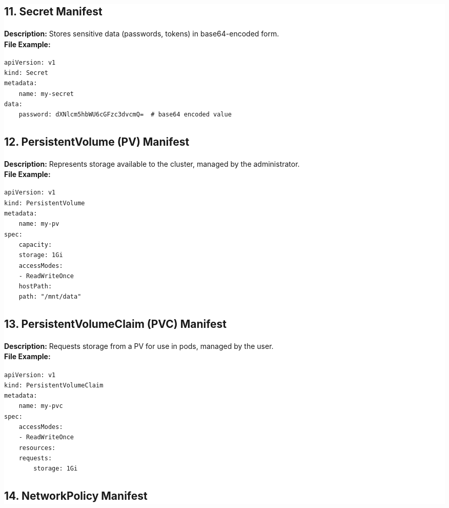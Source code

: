 ## 11. Secret Manifest

**Description:** Stores sensitive data (passwords, tokens) in base64-encoded form.
<br />**File Example:**

```
apiVersion: v1
kind: Secret
metadata:
    name: my-secret
data:
    password: dXNlcm5hbWU6cGFzc3dvcmQ=  # base64 encoded value
```

## 12. PersistentVolume (PV) Manifest
**Description:** Represents storage available to the cluster, managed by the administrator.
<br />**File Example:**

```
apiVersion: v1
kind: PersistentVolume
metadata:
    name: my-pv
spec:
    capacity:
    storage: 1Gi
    accessModes:
    - ReadWriteOnce
    hostPath:
    path: "/mnt/data"
```

## 13. PersistentVolumeClaim (PVC) Manifest
**Description:** Requests storage from a PV for use in pods, managed by the user.
<br />**File Example:**

```
apiVersion: v1
kind: PersistentVolumeClaim
metadata:
    name: my-pvc
spec:
    accessModes:
    - ReadWriteOnce
    resources:
    requests:
        storage: 1Gi
```

## 14. NetworkPolicy Manifest
